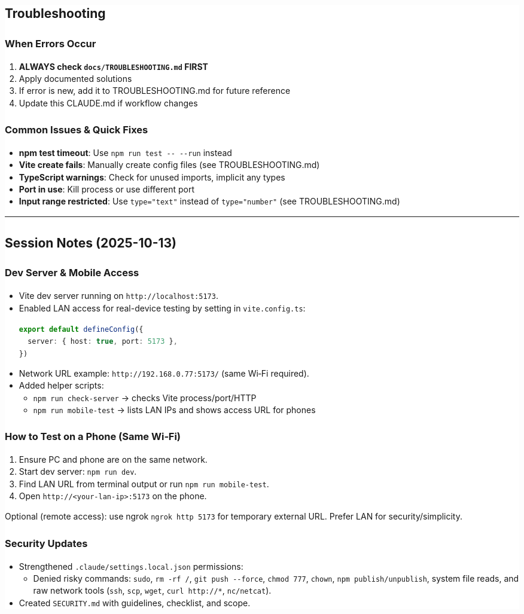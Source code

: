 ## Troubleshooting

### When Errors Occur

1. **ALWAYS check `docs/TROUBLESHOOTING.md` FIRST**
2. Apply documented solutions
3. If error is new, add it to TROUBLESHOOTING.md for future reference
4. Update this CLAUDE.md if workflow changes

### Common Issues & Quick Fixes

- **npm test timeout**: Use `npm run test -- --run` instead
- **Vite create fails**: Manually create config files (see TROUBLESHOOTING.md)
- **TypeScript warnings**: Check for unused imports, implicit any types
- **Port in use**: Kill process or use different port
- **Input range restricted**: Use `type="text"` instead of `type="number"` (see TROUBLESHOOTING.md)

---

## Session Notes (2025-10-13)

### Dev Server & Mobile Access
- Vite dev server running on `http://localhost:5173`.
- Enabled LAN access for real-device testing by setting in `vite.config.ts`:
  ```ts
  export default defineConfig({
    server: { host: true, port: 5173 },
  })
  ```
- Network URL example: `http://192.168.0.77:5173/` (same Wi‑Fi required).
- Added helper scripts:
  - `npm run check-server` → checks Vite process/port/HTTP
  - `npm run mobile-test` → lists LAN IPs and shows access URL for phones

### How to Test on a Phone (Same Wi‑Fi)
1) Ensure PC and phone are on the same network.
2) Start dev server: `npm run dev`.
3) Find LAN URL from terminal output or run `npm run mobile-test`.
4) Open `http://<your-lan-ip>:5173` on the phone.

Optional (remote access): use ngrok `ngrok http 5173` for temporary external URL. Prefer LAN for security/simplicity.

### Security Updates
- Strengthened `.claude/settings.local.json` permissions:
  - Denied risky commands: `sudo`, `rm -rf /`, `git push --force`, `chmod 777`, `chown`, `npm publish/unpublish`, system file reads, and raw network tools (`ssh`, `scp`, `wget`, `curl http://*`, `nc/netcat`).
- Created `SECURITY.md` with guidelines, checklist, and scope.

